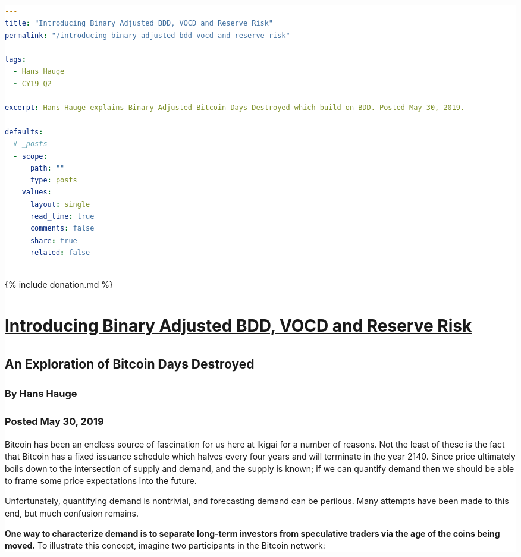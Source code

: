 ```yaml
---
title: "Introducing Binary Adjusted BDD, VOCD and Reserve Risk"
permalink: "/introducing-binary-adjusted-bdd-vocd-and-reserve-risk"

tags:
  - Hans Hauge 
  - CY19 Q2

excerpt: Hans Hauge explains Binary Adjusted Bitcoin Days Destroyed which build on BDD. Posted May 30, 2019.

defaults:
  # _posts
  - scope:
      path: ""
      type: posts
    values:
      layout: single
      read_time: true
      comments: false
      share: true
      related: false
---
```


{% include donation.md %}

# [Introducing Binary Adjusted BDD, VOCD and Reserve Risk](https://www.kanaandkatana.com/valuation-depot-contents/2019/5/30/exploration-of-bitcoin-days-destroyed)
## An Exploration of Bitcoin Days Destroyed
### By [Hans Hauge](https://www.kanaandkatana.com/team-bios/hans-hauge)
### Posted May 30, 2019

Bitcoin has been an endless source of fascination for us here at Ikigai for a number of reasons. Not the least of these is the fact that Bitcoin has a fixed issuance schedule which halves every four years and will terminate in the year 2140. Since price ultimately boils down to the intersection of supply and demand, and the supply is known; if we can quantify demand then we should be able to frame some price expectations into the future.

Unfortunately, quantifying demand is nontrivial, and forecasting demand can be perilous. Many attempts have been made to this end, but much confusion remains.

**One way to characterize demand is to separate long-term investors from speculative traders via the age of the coins being moved.** To illustrate this concept, imagine two participants in the Bitcoin network:
